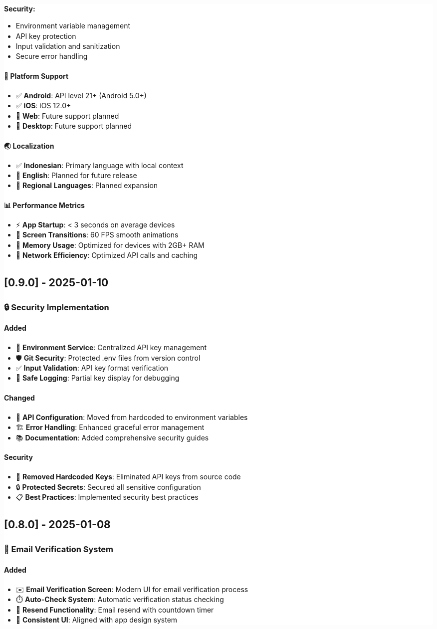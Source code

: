 **Security:**
- Environment variable management
- API key protection
- Input validation and sanitization
- Secure error handling

#### 📱 Platform Support

- ✅ **Android**: API level 21+ (Android 5.0+)
- ✅ **iOS**: iOS 12.0+
- 🔄 **Web**: Future support planned
- 🔄 **Desktop**: Future support planned

#### 🌏 Localization

- ✅ **Indonesian**: Primary language with local context
- 🔄 **English**: Planned for future release
- 🔄 **Regional Languages**: Planned expansion

#### 📊 Performance Metrics

- ⚡ **App Startup**: < 3 seconds on average devices
- 🚀 **Screen Transitions**: 60 FPS smooth animations
- 💾 **Memory Usage**: Optimized for devices with 2GB+ RAM
- 📡 **Network Efficiency**: Optimized API calls and caching

## [0.9.0] - 2025-01-10

### 🔒 Security Implementation

#### Added
- 🔐 **Environment Service**: Centralized API key management
- 🛡️ **Git Security**: Protected .env files from version control
- ✅ **Input Validation**: API key format verification
- 📝 **Safe Logging**: Partial key display for debugging

#### Changed
- 🔧 **API Configuration**: Moved from hardcoded to environment variables
- 🏗️ **Error Handling**: Enhanced graceful error management
- 📚 **Documentation**: Added comprehensive security guides

#### Security
- 🚫 **Removed Hardcoded Keys**: Eliminated API keys from source code
- 🔒 **Protected Secrets**: Secured all sensitive configuration
- 📋 **Best Practices**: Implemented security best practices

## [0.8.0] - 2025-01-08

### 📧 Email Verification System

#### Added
- ✉️ **Email Verification Screen**: Modern UI for email verification process
- ⏱️ **Auto-Check System**: Automatic verification status checking
- 🔄 **Resend Functionality**: Email resend with countdown timer
- 🎨 **Consistent UI**: Aligned with app design system
